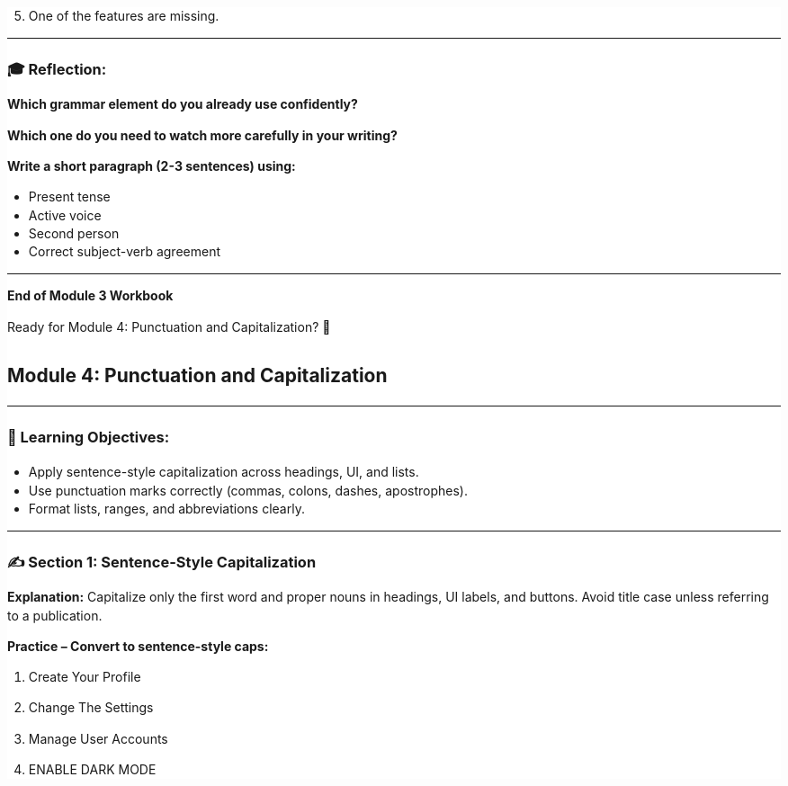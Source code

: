 5. One of the features are missing.  
   >

---

### 🎓 Reflection:

**Which grammar element do you already use confidently?**  
>

**Which one do you need to watch more carefully in your writing?**  
>

**Write a short paragraph (2-3 sentences) using:**
- Present tense
- Active voice
- Second person
- Correct subject-verb agreement

>

---

**End of Module 3 Workbook**

Ready for Module 4: Punctuation and Capitalization? 🚀

## Module 4: Punctuation and Capitalization

---

### 🌟 Learning Objectives:
- Apply sentence-style capitalization across headings, UI, and lists.
- Use punctuation marks correctly (commas, colons, dashes, apostrophes).
- Format lists, ranges, and abbreviations clearly.

---

### ✍️ Section 1: Sentence-Style Capitalization

**Explanation:** Capitalize only the first word and proper nouns in headings, UI labels, and buttons. Avoid title case unless referring to a publication.

**Practice – Convert to sentence-style caps:**
1. Create Your Profile  
   >

2. Change The Settings  
   >

3. Manage User Accounts  
   >

4. ENABLE DARK MODE  
   >
